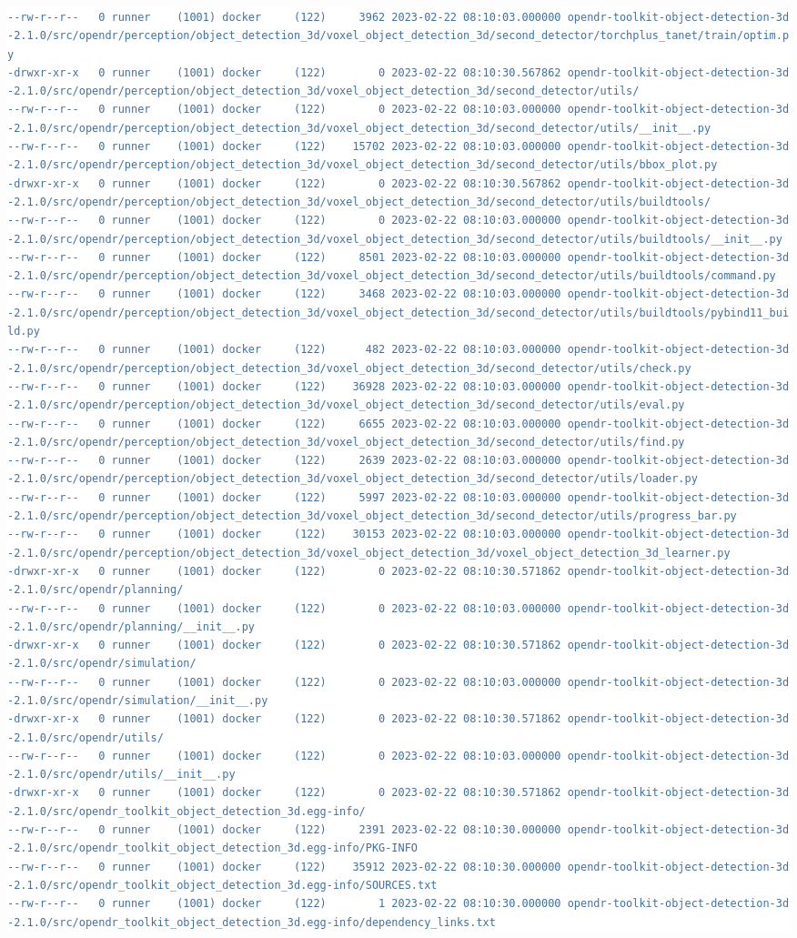 ```diff
--rw-r--r--   0 runner    (1001) docker     (122)     3962 2023-02-22 08:10:03.000000 opendr-toolkit-object-detection-3d-2.1.0/src/opendr/perception/object_detection_3d/voxel_object_detection_3d/second_detector/torchplus_tanet/train/optim.py
-drwxr-xr-x   0 runner    (1001) docker     (122)        0 2023-02-22 08:10:30.567862 opendr-toolkit-object-detection-3d-2.1.0/src/opendr/perception/object_detection_3d/voxel_object_detection_3d/second_detector/utils/
--rw-r--r--   0 runner    (1001) docker     (122)        0 2023-02-22 08:10:03.000000 opendr-toolkit-object-detection-3d-2.1.0/src/opendr/perception/object_detection_3d/voxel_object_detection_3d/second_detector/utils/__init__.py
--rw-r--r--   0 runner    (1001) docker     (122)    15702 2023-02-22 08:10:03.000000 opendr-toolkit-object-detection-3d-2.1.0/src/opendr/perception/object_detection_3d/voxel_object_detection_3d/second_detector/utils/bbox_plot.py
-drwxr-xr-x   0 runner    (1001) docker     (122)        0 2023-02-22 08:10:30.567862 opendr-toolkit-object-detection-3d-2.1.0/src/opendr/perception/object_detection_3d/voxel_object_detection_3d/second_detector/utils/buildtools/
--rw-r--r--   0 runner    (1001) docker     (122)        0 2023-02-22 08:10:03.000000 opendr-toolkit-object-detection-3d-2.1.0/src/opendr/perception/object_detection_3d/voxel_object_detection_3d/second_detector/utils/buildtools/__init__.py
--rw-r--r--   0 runner    (1001) docker     (122)     8501 2023-02-22 08:10:03.000000 opendr-toolkit-object-detection-3d-2.1.0/src/opendr/perception/object_detection_3d/voxel_object_detection_3d/second_detector/utils/buildtools/command.py
--rw-r--r--   0 runner    (1001) docker     (122)     3468 2023-02-22 08:10:03.000000 opendr-toolkit-object-detection-3d-2.1.0/src/opendr/perception/object_detection_3d/voxel_object_detection_3d/second_detector/utils/buildtools/pybind11_build.py
--rw-r--r--   0 runner    (1001) docker     (122)      482 2023-02-22 08:10:03.000000 opendr-toolkit-object-detection-3d-2.1.0/src/opendr/perception/object_detection_3d/voxel_object_detection_3d/second_detector/utils/check.py
--rw-r--r--   0 runner    (1001) docker     (122)    36928 2023-02-22 08:10:03.000000 opendr-toolkit-object-detection-3d-2.1.0/src/opendr/perception/object_detection_3d/voxel_object_detection_3d/second_detector/utils/eval.py
--rw-r--r--   0 runner    (1001) docker     (122)     6655 2023-02-22 08:10:03.000000 opendr-toolkit-object-detection-3d-2.1.0/src/opendr/perception/object_detection_3d/voxel_object_detection_3d/second_detector/utils/find.py
--rw-r--r--   0 runner    (1001) docker     (122)     2639 2023-02-22 08:10:03.000000 opendr-toolkit-object-detection-3d-2.1.0/src/opendr/perception/object_detection_3d/voxel_object_detection_3d/second_detector/utils/loader.py
--rw-r--r--   0 runner    (1001) docker     (122)     5997 2023-02-22 08:10:03.000000 opendr-toolkit-object-detection-3d-2.1.0/src/opendr/perception/object_detection_3d/voxel_object_detection_3d/second_detector/utils/progress_bar.py
--rw-r--r--   0 runner    (1001) docker     (122)    30153 2023-02-22 08:10:03.000000 opendr-toolkit-object-detection-3d-2.1.0/src/opendr/perception/object_detection_3d/voxel_object_detection_3d/voxel_object_detection_3d_learner.py
-drwxr-xr-x   0 runner    (1001) docker     (122)        0 2023-02-22 08:10:30.571862 opendr-toolkit-object-detection-3d-2.1.0/src/opendr/planning/
--rw-r--r--   0 runner    (1001) docker     (122)        0 2023-02-22 08:10:03.000000 opendr-toolkit-object-detection-3d-2.1.0/src/opendr/planning/__init__.py
-drwxr-xr-x   0 runner    (1001) docker     (122)        0 2023-02-22 08:10:30.571862 opendr-toolkit-object-detection-3d-2.1.0/src/opendr/simulation/
--rw-r--r--   0 runner    (1001) docker     (122)        0 2023-02-22 08:10:03.000000 opendr-toolkit-object-detection-3d-2.1.0/src/opendr/simulation/__init__.py
-drwxr-xr-x   0 runner    (1001) docker     (122)        0 2023-02-22 08:10:30.571862 opendr-toolkit-object-detection-3d-2.1.0/src/opendr/utils/
--rw-r--r--   0 runner    (1001) docker     (122)        0 2023-02-22 08:10:03.000000 opendr-toolkit-object-detection-3d-2.1.0/src/opendr/utils/__init__.py
-drwxr-xr-x   0 runner    (1001) docker     (122)        0 2023-02-22 08:10:30.571862 opendr-toolkit-object-detection-3d-2.1.0/src/opendr_toolkit_object_detection_3d.egg-info/
--rw-r--r--   0 runner    (1001) docker     (122)     2391 2023-02-22 08:10:30.000000 opendr-toolkit-object-detection-3d-2.1.0/src/opendr_toolkit_object_detection_3d.egg-info/PKG-INFO
--rw-r--r--   0 runner    (1001) docker     (122)    35912 2023-02-22 08:10:30.000000 opendr-toolkit-object-detection-3d-2.1.0/src/opendr_toolkit_object_detection_3d.egg-info/SOURCES.txt
--rw-r--r--   0 runner    (1001) docker     (122)        1 2023-02-22 08:10:30.000000 opendr-toolkit-object-detection-3d-2.1.0/src/opendr_toolkit_object_detection_3d.egg-info/dependency_links.txt
```